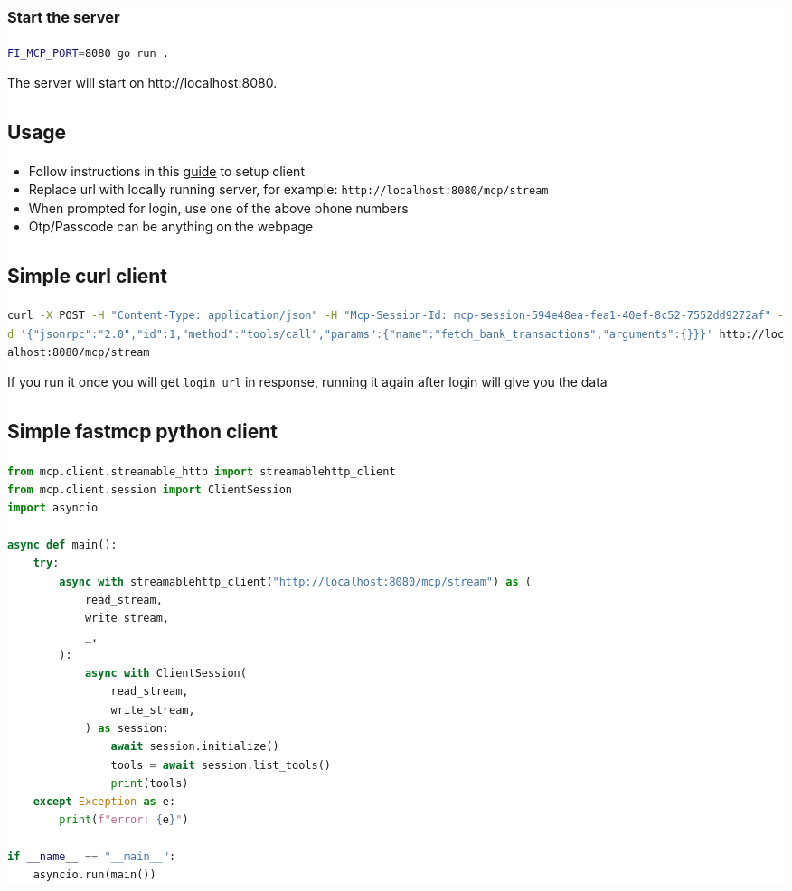 ### Start the server
```sh
FI_MCP_PORT=8080 go run .
```

The server will start on [http://localhost:8080](http://localhost:8080).

## Usage
- Follow instructions in this [guide](https://fi.money/features/getting-started-with-fi-mcp) to setup client
- Replace url with locally running server, for example: `http://localhost:8080/mcp/stream`
- When prompted for login, use one of the above phone numbers
- Otp/Passcode can be anything on the webpage

## Simple curl client
```bash
curl -X POST -H "Content-Type: application/json" -H "Mcp-Session-Id: mcp-session-594e48ea-fea1-40ef-8c52-7552dd9272af" -d '{"jsonrpc":"2.0","id":1,"method":"tools/call","params":{"name":"fetch_bank_transactions","arguments":{}}}' http://localhost:8080/mcp/stream
```

If you run it once you will get `login_url` in response, running it again after login will give you the data

## Simple fastmcp python client
```py
from mcp.client.streamable_http import streamablehttp_client
from mcp.client.session import ClientSession
import asyncio
 
async def main():
    try:
        async with streamablehttp_client("http://localhost:8080/mcp/stream") as (
            read_stream,
            write_stream,
            _,
        ):
            async with ClientSession(
                read_stream,
                write_stream,
            ) as session:
                await session.initialize()
                tools = await session.list_tools()
                print(tools)
    except Exception as e:
        print(f"error: {e}")

if __name__ == "__main__":
    asyncio.run(main())

```
